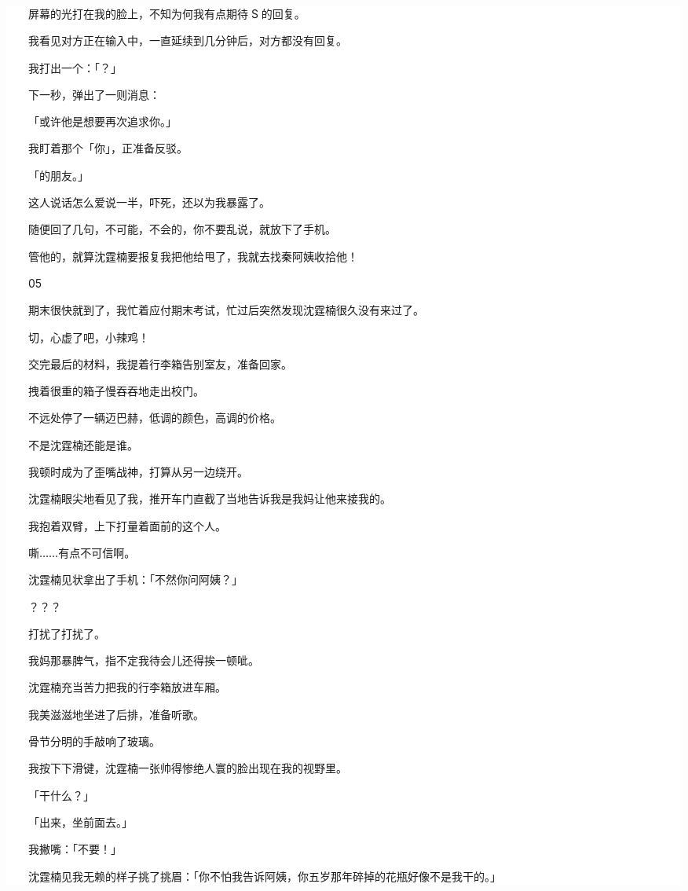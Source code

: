 &emsp;&emsp;屏幕的光打在我的脸上，不知为何我有点期待 S 的回复。  
  
&emsp;&emsp;我看见对方正在输入中，一直延续到几分钟后，对方都没有回复。  
  
&emsp;&emsp;我打出一个：「？」  
  
&emsp;&emsp;下一秒，弹出了一则消息：  
  
&emsp;&emsp;「或许他是想要再次追求你。」  
  
&emsp;&emsp;我盯着那个「你」，正准备反驳。  
  
&emsp;&emsp;「的朋友。」  
  
&emsp;&emsp;这人说话怎么爱说一半，吓死，还以为我暴露了。  
  
&emsp;&emsp;随便回了几句，不可能，不会的，你不要乱说，就放下了手机。  
  
&emsp;&emsp;管他的，就算沈霆楠要报复我把他给甩了，我就去找秦阿姨收拾他！  
  
&emsp;&emsp;05  
  
&emsp;&emsp;期末很快就到了，我忙着应付期末考试，忙过后突然发现沈霆楠很久没有来过了。  
  
&emsp;&emsp;切，心虚了吧，小辣鸡！  
  
&emsp;&emsp;交完最后的材料，我提着行李箱告别室友，准备回家。  
  
&emsp;&emsp;拽着很重的箱子慢吞吞地走出校门。  
  
&emsp;&emsp;不远处停了一辆迈巴赫，低调的颜色，高调的价格。  
  
&emsp;&emsp;不是沈霆楠还能是谁。  
  
&emsp;&emsp;我顿时成为了歪嘴战神，打算从另一边绕开。  
  
&emsp;&emsp;沈霆楠眼尖地看见了我，推开车门直截了当地告诉我是我妈让他来接我的。  
  
&emsp;&emsp;我抱着双臂，上下打量着面前的这个人。  
  
&emsp;&emsp;嘶……有点不可信啊。  
  
&emsp;&emsp;沈霆楠见状拿出了手机：「不然你问阿姨？」  
  
&emsp;&emsp;？？？  
  
&emsp;&emsp;打扰了打扰了。  
  
&emsp;&emsp;我妈那暴脾气，指不定我待会儿还得挨一顿呲。  
  
&emsp;&emsp;沈霆楠充当苦力把我的行李箱放进车厢。  
  
&emsp;&emsp;我美滋滋地坐进了后排，准备听歌。  
  
&emsp;&emsp;骨节分明的手敲响了玻璃。  
  
&emsp;&emsp;我按下下滑键，沈霆楠一张帅得惨绝人寰的脸出现在我的视野里。  
  
&emsp;&emsp;「干什么？」  
  
&emsp;&emsp;「出来，坐前面去。」  
  
&emsp;&emsp;我撇嘴：「不要！」  
  
&emsp;&emsp;沈霆楠见我无赖的样子挑了挑眉：「你不怕我告诉阿姨，你五岁那年碎掉的花瓶好像不是我干的。」  
  